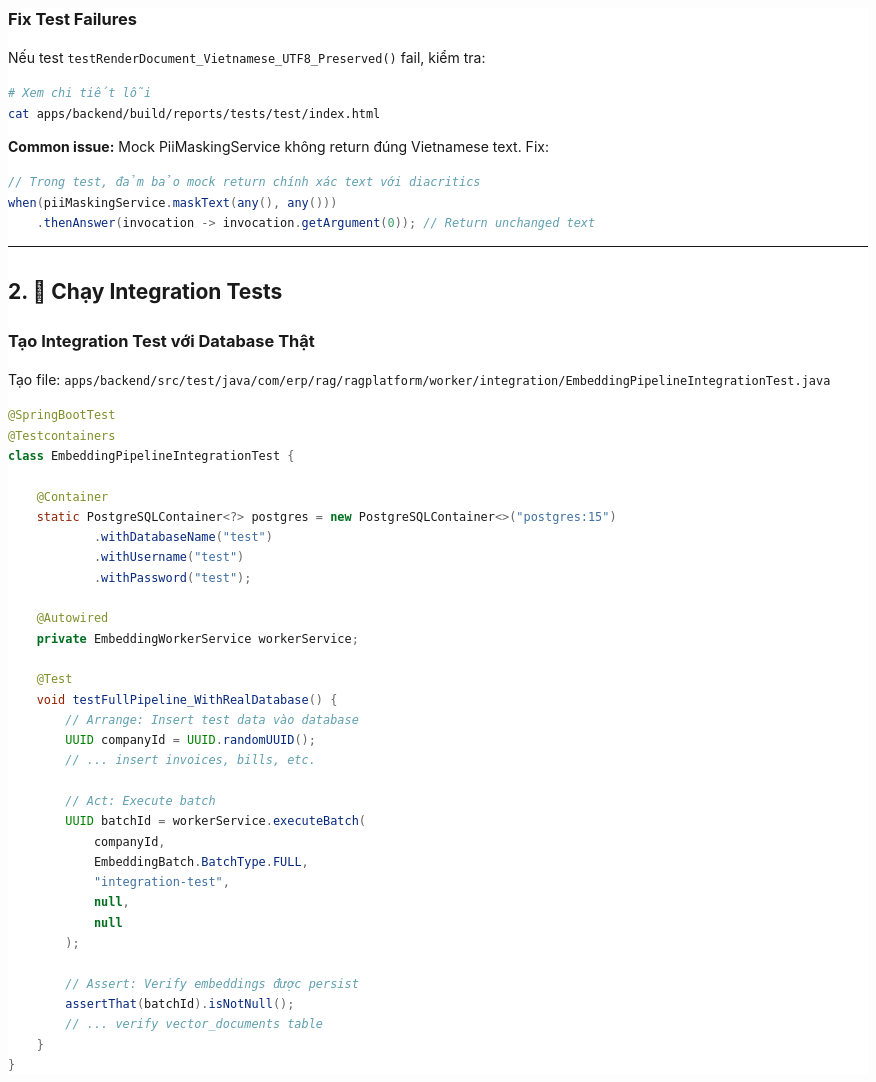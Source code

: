 ### Fix Test Failures

Nếu test `testRenderDocument_Vietnamese_UTF8_Preserved()` fail, kiểm tra:

```bash
# Xem chi tiết lỗi
cat apps/backend/build/reports/tests/test/index.html
```

**Common issue:** Mock PiiMaskingService không return đúng Vietnamese text. Fix:

```java
// Trong test, đảm bảo mock return chính xác text với diacritics
when(piiMaskingService.maskText(any(), any()))
    .thenAnswer(invocation -> invocation.getArgument(0)); // Return unchanged text
```

---

## 2. 🔗 Chạy Integration Tests

### Tạo Integration Test với Database Thật

Tạo file: `apps/backend/src/test/java/com/erp/rag/ragplatform/worker/integration/EmbeddingPipelineIntegrationTest.java`

```java
@SpringBootTest
@Testcontainers
class EmbeddingPipelineIntegrationTest {

    @Container
    static PostgreSQLContainer<?> postgres = new PostgreSQLContainer<>("postgres:15")
            .withDatabaseName("test")
            .withUsername("test")
            .withPassword("test");

    @Autowired
    private EmbeddingWorkerService workerService;

    @Test
    void testFullPipeline_WithRealDatabase() {
        // Arrange: Insert test data vào database
        UUID companyId = UUID.randomUUID();
        // ... insert invoices, bills, etc.

        // Act: Execute batch
        UUID batchId = workerService.executeBatch(
            companyId,
            EmbeddingBatch.BatchType.FULL,
            "integration-test",
            null,
            null
        );

        // Assert: Verify embeddings được persist
        assertThat(batchId).isNotNull();
        // ... verify vector_documents table
    }
}
```
